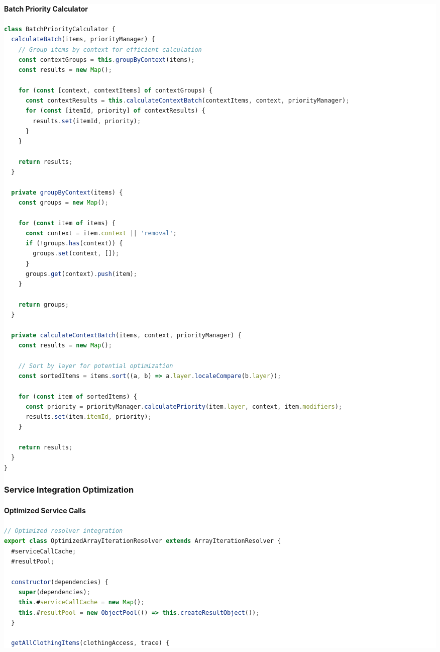 #### Batch Priority Calculator
```javascript
class BatchPriorityCalculator {
  calculateBatch(items, priorityManager) {
    // Group items by context for efficient calculation
    const contextGroups = this.groupByContext(items);
    const results = new Map();

    for (const [context, contextItems] of contextGroups) {
      const contextResults = this.calculateContextBatch(contextItems, context, priorityManager);
      for (const [itemId, priority] of contextResults) {
        results.set(itemId, priority);
      }
    }

    return results;
  }

  private groupByContext(items) {
    const groups = new Map();
    
    for (const item of items) {
      const context = item.context || 'removal';
      if (!groups.has(context)) {
        groups.set(context, []);
      }
      groups.get(context).push(item);
    }

    return groups;
  }

  private calculateContextBatch(items, context, priorityManager) {
    const results = new Map();
    
    // Sort by layer for potential optimization
    const sortedItems = items.sort((a, b) => a.layer.localeCompare(b.layer));
    
    for (const item of sortedItems) {
      const priority = priorityManager.calculatePriority(item.layer, context, item.modifiers);
      results.set(item.itemId, priority);
    }

    return results;
  }
}
```

### Service Integration Optimization

#### Optimized Service Calls
```javascript
// Optimized resolver integration
export class OptimizedArrayIterationResolver extends ArrayIterationResolver {
  #serviceCallCache;
  #resultPool;

  constructor(dependencies) {
    super(dependencies);
    this.#serviceCallCache = new Map();
    this.#resultPool = new ObjectPool(() => this.createResultObject());
  }

  getAllClothingItems(clothingAccess, trace) {
```